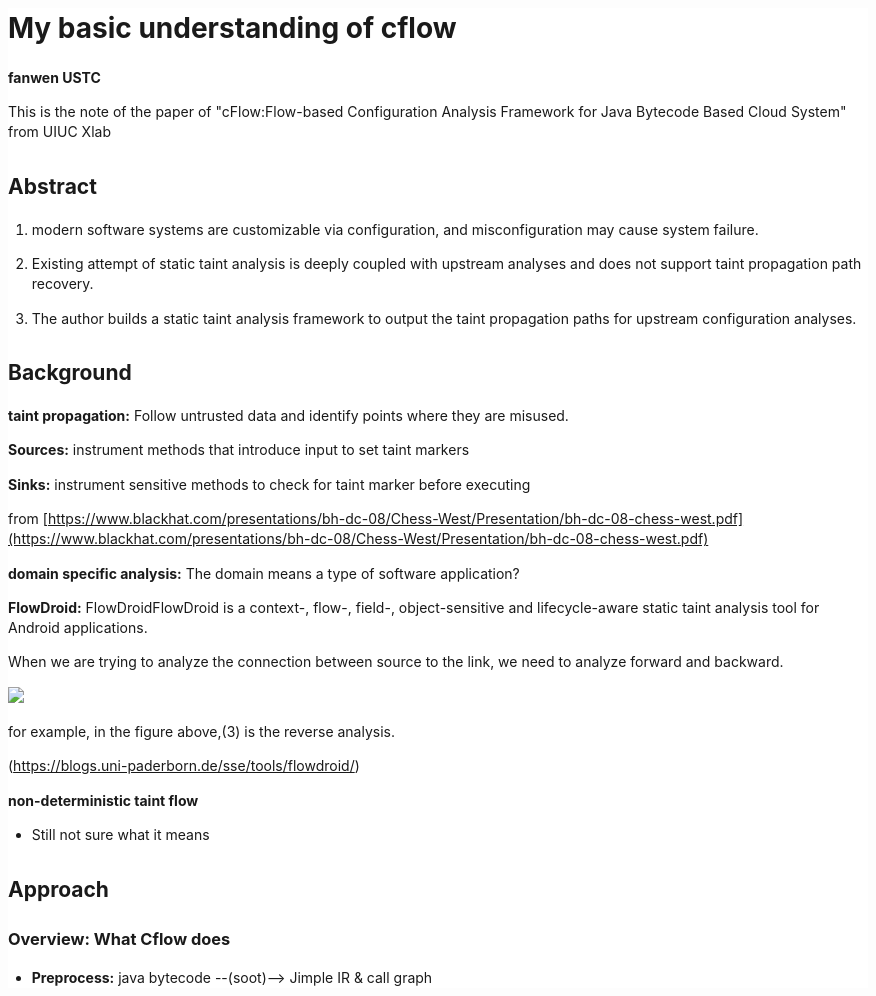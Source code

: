 # My basic understanding of cflow

**fanwen USTC**

This is the note of the paper of "cFlow:Flow-based Configuration Analysis Framework for Java Bytecode Based Cloud System" from UIUC Xlab

## Abstract

1. modern software systems are customizable via configuration, and misconfiguration may cause system failure.

2. Existing attempt of static taint analysis is deeply coupled with upstream analyses and does not support taint propagation path recovery.

3. The author builds a static taint analysis framework to output the taint propagation paths for upstream configuration analyses.

## Background

**taint propagation:**
Follow untrusted data and identify points where they are misused.

**Sources:** instrument methods that introduce input to set taint markers

**Sinks:** instrument sensitive methods to check for taint marker before executing

from [https://www.blackhat.com/presentations/bh-dc-08/Chess-West/Presentation/bh-dc-08-chess-west.pdf](https://www.blackhat.com/presentations/bh-dc-08/Chess-West/Presentation/bh-dc-08-chess-west.pdf)

**domain specific analysis:**
The domain means a type of software application?

**FlowDroid:**
FlowDroidFlowDroid is a context-, flow-, field-, object-sensitive and lifecycle-aware static taint analysis tool for Android applications.

When we are trying to analyze the connection between source to the link, we need to analyze forward and backward.

<img src="http://blogs.uni-paderborn.de/sse/files/2013/05/aliasFlow-e1454777310898-300x133.png" >

for example, in the figure above,(3) is the reverse analysis.

(https://blogs.uni-paderborn.de/sse/tools/flowdroid/)

**non-deterministic taint flow**

* Still not sure what it means


## Approach

### Overview: What Cflow does 
* **Preprocess:** java bytecode --(soot)--> Jimple IR & call graph
